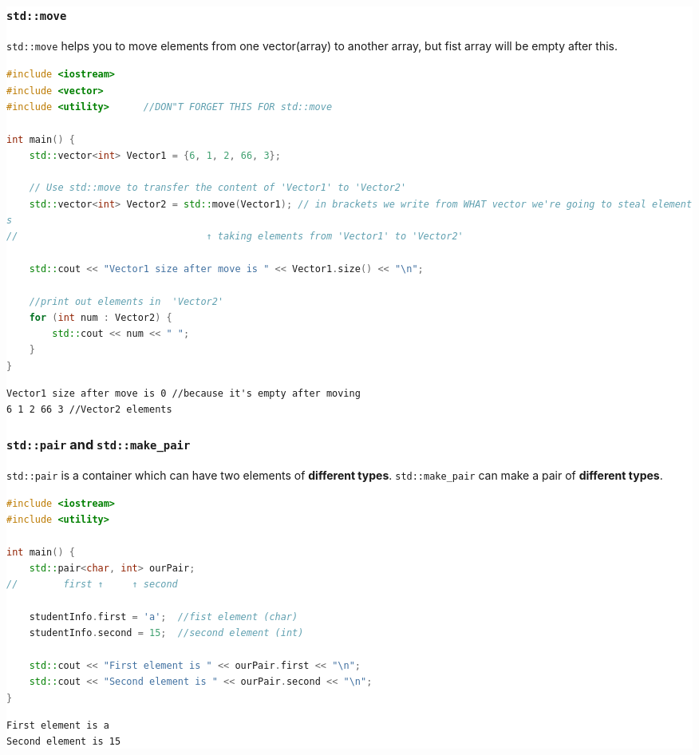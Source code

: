 ### ```std::move```
```std::move``` helps you to move elements from one vector(array) to another array, but fist array will be empty after this.
```c++
#include <iostream>
#include <vector>
#include <utility>      //DON"T FORGET THIS FOR std::move

int main() {
    std::vector<int> Vector1 = {6, 1, 2, 66, 3};

    // Use std::move to transfer the content of 'Vector1' to 'Vector2'
    std::vector<int> Vector2 = std::move(Vector1); // in brackets we write from WHAT vector we're going to steal elements
//                                 ↑ taking elements from 'Vector1' to 'Vector2'

    std::cout << "Vector1 size after move is " << Vector1.size() << "\n";

    //print out elements in  'Vector2'
    for (int num : Vector2) {
        std::cout << num << " ";
    }
}
```
```
Vector1 size after move is 0 //because it's empty after moving
6 1 2 66 3 //Vector2 elements 
```
### ```std::pair``` and ```std::make_pair```
```std::pair``` is a container which can have two elements of **different types**. ```std::make_pair``` can make a pair of **different types**.
```c++
#include <iostream>
#include <utility>

int main() {
    std::pair<char, int> ourPair;
//        first ↑     ↑ second

    studentInfo.first = 'a';  //fist element (char)
    studentInfo.second = 15;  //second element (int)

    std::cout << "First element is " << ourPair.first << "\n";
    std::cout << "Second element is " << ourPair.second << "\n";
}
```
```
First element is a
Second element is 15
```
